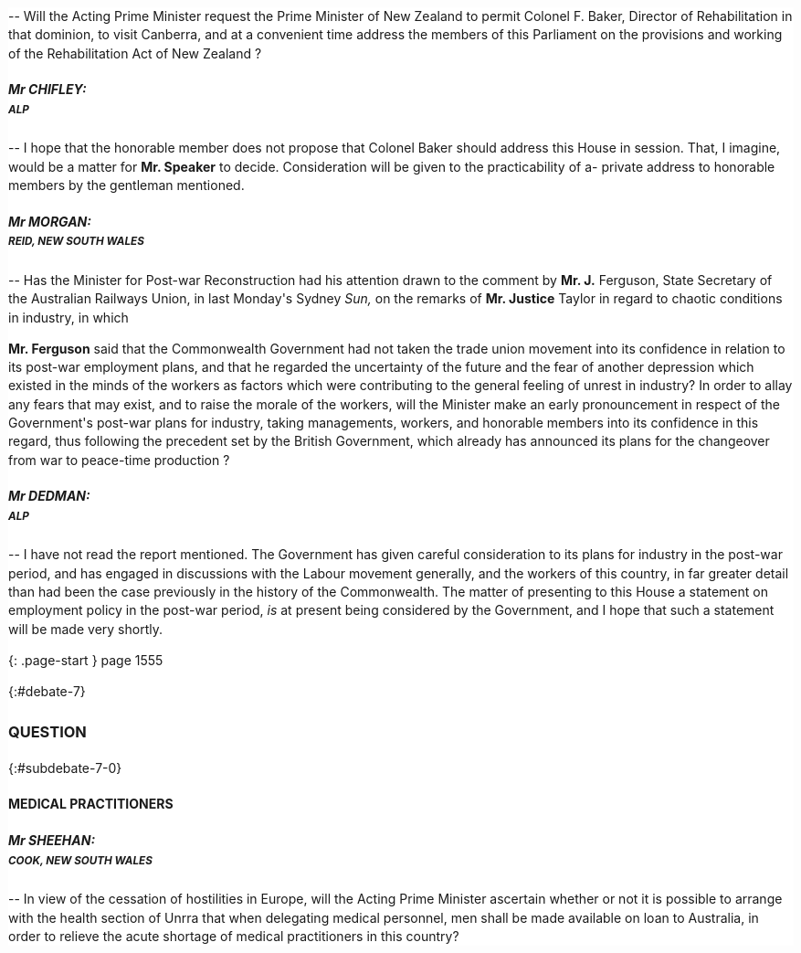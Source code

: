 -- Will the Acting Prime Minister request the Prime Minister of New Zealand to permit  Colonel F.  Baker, Director of Rehabilitation in that dominion, to visit Canberra, and at a convenient time address the members of this Parliament on the provisions and working of the Rehabilitation Act of New Zealand ? 

##### Mr CHIFLEY:<br><small class="text-muted">ALP</small>

-- I hope that the honorable member does not propose that  Colonel Baker  should address this House in session. That, I imagine, would be a matter for  **Mr. Speaker**  to decide. Consideration will be given to the practicability of a- private address to honorable members by the gentleman mentioned. 

##### Mr MORGAN:<br><small class="text-muted">REID, NEW SOUTH WALES</small>

-- Has the Minister for Post-war Reconstruction had his attention  drawn to the comment by  **Mr. J.**  Ferguson, State Secretary of the Australian Railways Union, in last Monday's Sydney  *Sun,*  on the remarks of  **Mr. Justice**  Taylor in regard to chaotic conditions in industry, in which 


 **Mr. Ferguson** said that the Commonwealth Government had not taken the trade union movement into its confidence in relation to its post-war employment plans, and that he regarded the uncertainty of the future and the fear of another depression which existed in the minds of the workers as factors which were contributing to the general feeling of unrest in industry? In order to allay any fears that may exist, and to raise the morale of the workers, will the Minister make an early pronouncement in respect of the Government's post-war plans for industry, taking managements, workers, and honorable members into its confidence in this regard, thus following the precedent set by the British Government, which already has announced its plans for the changeover from war to peace-time production ? 

##### Mr DEDMAN:<br><small class="text-muted">ALP</small>

-- I have not read the report mentioned. The Government has given careful consideration to its plans for industry in the post-war period, and has engaged in discussions with the Labour movement generally, and the workers of this country, in far greater detail than had been the case previously in the history of the Commonwealth. The matter of presenting to this House a statement on employment policy in the post-war period,  *is*  at present being considered by the Government, and I hope that such a statement will be made very shortly. 

{: .page-start }
page 1555

{:#debate-7}
### QUESTION

{:#subdebate-7-0}
#### MEDICAL PRACTITIONERS

##### Mr SHEEHAN:<br><small class="text-muted">COOK, NEW SOUTH WALES</small>

-- In view of the cessation of hostilities in Europe, will the Acting Prime Minister ascertain whether or not it is possible to arrange with the health section of Unrra that when delegating medical personnel, men shall be made available on loan to Australia, in order to relieve the acute shortage of medical practitioners in this country? 
